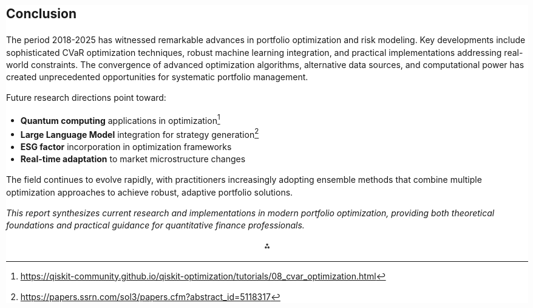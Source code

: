 
## Conclusion

The period 2018-2025 has witnessed remarkable advances in portfolio optimization and risk modeling. Key developments include sophisticated CVaR optimization techniques, robust machine learning integration, and practical implementations addressing real-world constraints. The convergence of advanced optimization algorithms, alternative data sources, and computational power has created unprecedented opportunities for systematic portfolio management.

Future research directions point toward:

- **Quantum computing** applications in optimization[^28]
- **Large Language Model** integration for strategy generation[^4]
- **ESG factor** incorporation in optimization frameworks
- **Real-time adaptation** to market microstructure changes

The field continues to evolve rapidly, with practitioners increasingly adopting ensemble methods that combine multiple optimization approaches to achieve robust, adaptive portfolio solutions.

*This report synthesizes current research and implementations in modern portfolio optimization, providing both theoretical foundations and practical guidance for quantitative finance professionals.*

<div style="text-align: center">⁂</div>

[^1]: https://www.portfoliovisualizer.com/optimize-portfolio

[^2]: https://www.mdpi.com/1911-8074/18/5/269

[^3]: https://neurips.cc/virtual/2024/poster/93577

[^4]: https://papers.ssrn.com/sol3/papers.cfm?abstract_id=5118317

[^5]: https://pypi.org/project/pyportfolioopt/

[^6]: https://github.com/robertmartin8/PyPortfolioOpt

[^7]: https://github.com/skfolio/skfolio

[^8]: https://www.cvxportfolio.com

[^9]: https://papers.ssrn.com/sol3/papers.cfm?abstract_id=5170125

[^10]: https://www.sciencedirect.com/science/article/abs/pii/S0264999325000677

[^11]: https://www.arxiv.org/pdf/2503.17737.pdf

[^12]: https://papers.ssrn.com/sol3/papers.cfm?abstract_id=4496438

[^13]: https://portfoliooptimizationbook.com/slides/slides-robust-portfolios.pdf

[^14]: https://bookdown.org/palomar/portfoliooptimizationbook/6.3-performance-measures.html

[^15]: https://www.mdpi.com/1999-4893/17/12/570

[^16]: https://www.oxford-man.ox.ac.uk/wp-content/uploads/2020/06/Deep-Learning-for-Portfolio-Optimisation.pdf

[^17]: https://papers.ssrn.com/sol3/Delivery.cfm/SSRN_ID3812609_code4613068.pdf?abstractid=3812609\&mirid=1

[^18]: https://arxiv.org/abs/2209.10458

[^19]: https://iu.pressbooks.pub/edunews/chapter/advanced-financial-modeling-techniques-used-by-hedge-funds/

[^20]: https://www.frontiersin.org/journals/applied-mathematics-and-statistics/articles/10.3389/fams.2025.1585187/full

[^21]: https://portfoliooptimizationbook.com/slides/slides-alt-risk-portfolios.pdf

[^22]: https://www.repository.cam.ac.uk/items/7e838f27-10a5-4995-a825-933d4a58eb7e

[^23]: https://www.numberanalytics.com/blog/pareto-optimization-practice

[^24]: https://orbit.dtu.dk/files/139272081/Dynamic_Portfolio_Optimization_Across_Hidden_Market_Regimes_ACCEPTED.pdf

[^25]: https://arxiv.org/pdf/2501.16659.pdf

[^26]: https://pubsonline.informs.org/doi/10.1287/opre.2017.1699

[^27]: https://www.luxalgo.com/blog/risk-parity-allocation-with-python/

[^28]: https://qiskit-community.github.io/qiskit-optimization/tutorials/08_cvar_optimization.html

[^29]: https://www.portfoliovisualizer.com/rolling-optimization

[^30]: https://www.investglass.com/mastering-monte-carlo-simulation-portfolio-optimization-for-smarter-investments/

[^31]: https://www.linkedin.com/pulse/robo-advisory-beyond-mean-variance-optimization-marketing-credence

[^32]: https://portfoliooptimizationbook.com/portfolio-optimization-book.pdf

[^33]: https://onlinelibrary.wiley.com/doi/10.1155/2021/3087066

[^34]: https://www.linkedin.com/pulse/enhancing-portfolio-optimisation-through-machine-kolawole-ygfie

[^35]: https://arxiv.org/pdf/2501.17992.pdf

[^36]: https://papers.ssrn.com/sol3/papers.cfm?abstract_id=5127391

[^37]: https://pmc.ncbi.nlm.nih.gov/articles/PMC11033520/

[^38]: https://ep.jhu.edu/courses/555647-quantitative-portfolio-theory-performance-analysis/

[^39]: https://www.linkedin.com/pulse/emerging-fields-quantitative-finance-guide-students-vi-dam-van-wk5ec

[^40]: https://www.reddit.com/r/algotrading/comments/9iar66/opensource_portfolio_optimisation_package_python/

[^41]: https://python.plainenglish.io/pyportfolioopt-the-modern-portfolio-optimization-library-cbd713403fca

[^42]: https://scikit-portfolio.github.io/scikit-portfolio/

[^43]: https://quantpedia.com/risk-parity-asset-allocation/

[^44]: https://palomar.home.ece.ust.hk/ELEC5470_lectures/slides_risk_parity_portfolio.pdf

[^45]: https://www.aqr.com/-/media/AQR/Documents/Insights/White-Papers/Understanding-Risk-Parity.pdf

[^46]: https://research.cbs.dk/files/76452070/1332322_Master_Thesis_Hierarchical_Risk_Parity.pdf

[^47]: https://www.fieraprivatedebt.com/wp-content/uploads/headlines/407/risk-factor-investing-insights-for-portfolio-construction.pdf

[^48]: https://www.mathworks.com/help/finance/create-hierarchical-risk-parity-portfolio.html

[^49]: https://jlem.com/documents/FG/jlem/articles/637262_Jacobs_Levy_-_How_Misunderstanding_Factor_Models_Set_Unreasonable_Expectations_for_Smart_Beta.pdf

[^50]: https://www.linkedin.com/pulse/machine-learning-alpha-generation-vladimir-zhemerov-bpzlc

[^51]: https://blog.purestorage.com/perspectives/quant-trading-firms-race-for-alpha-pure/

[^52]: https://arxiv.org/html/2503.21422v1

[^53]: https://arxiv.org/pdf/2505.14727.pdf


[^54]: https://icaps23.icaps-conference.org/papers/finplan/FinPlan23_paper_4.pdf
[^55]: https://optionalpha.com/learn/performance-metrics
[^56]: https://papers.ssrn.com/sol3/Delivery.cfm/SSRN_ID2662054_code2424270.pdf?abstractid=2662054\&mirid=1
[^57]: https://www.optimizedportfolio.com/risk-adjusted-return/
[^58]: https://www.morpher.com/blog/calmar-ratio
[^59]: https://portfoliopilot.com/resources/posts/portfolio-backtesting-mistakes-that-skew-results
[^60]: https://virtusinterpress.org/Enhancing-portfolio-optimization-A-comparative-analysis-of-the-mean-variance-Markowitz-model-and-risk-parity-contribution-strategies.html
[^61]: https://www.investopedia.com/articles/08/performance-measure.asp
[^62]: https://combinatorialpress.com/article/jcmcc/Volume 125/algorithmic-design-of-a-conditional-value-at-risk-optimization-model-based-on-implied-volatility-for-multi-period-portfolio-adjustment.pdf
[^63]: https://www.sciencedirect.com/science/article/abs/pii/S0377221725002541
[^64]: https://papers.ssrn.com/sol3/Delivery.cfm/4496438.pdf?abstractid=4496438\&mirid=1
[^65]: https://www.sciencedirect.com/science/article/pii/S2214716021000014
[^66]: https://www.sciencedirect.com/science/article/abs/pii/S0264999321000754
[^67]: https://www.mdpi.com/1911-8074/15/5/230
[^68]: https://www.nature.com/articles/s41599-025-04753-8
[^69]: https://www.sciencedirect.com/science/article/pii/S0957417422017572
[^70]: https://www.sciencedirect.com/science/article/pii/S2405918824000230
[^71]: https://papers.ssrn.com/sol3/papers.cfm?abstract_id=4753744
[^72]: https://github.com/dcajasn/Riskfolio-Lib
[^73]: https://pyportfolioopt.readthedocs.io/en/latest/UserGuide.html
[^74]: https://www.investopedia.com/articles/active-trading/091715/how-create-risk-parity-portfolio.asp
[^75]: http://thierry-roncalli.com/download/rmetrics-risk-parity.pdf
[^76]: https://www.reddit.com/r/algotrading/comments/1kgqcs7/using_machine_learning_for_trading_in_2025/
[^77]: https://www.networknewswire.com/quant-strats-2025-explores-ai-machine-learning-and-the-future-of-quant-finance/
[^78]: https://palomar.home.ece.ust.hk/MAFS5310_lectures/slides_backtesting.pdf
[^79]: https://onlinelibrary.wiley.com/doi/10.1155/2021/3462715